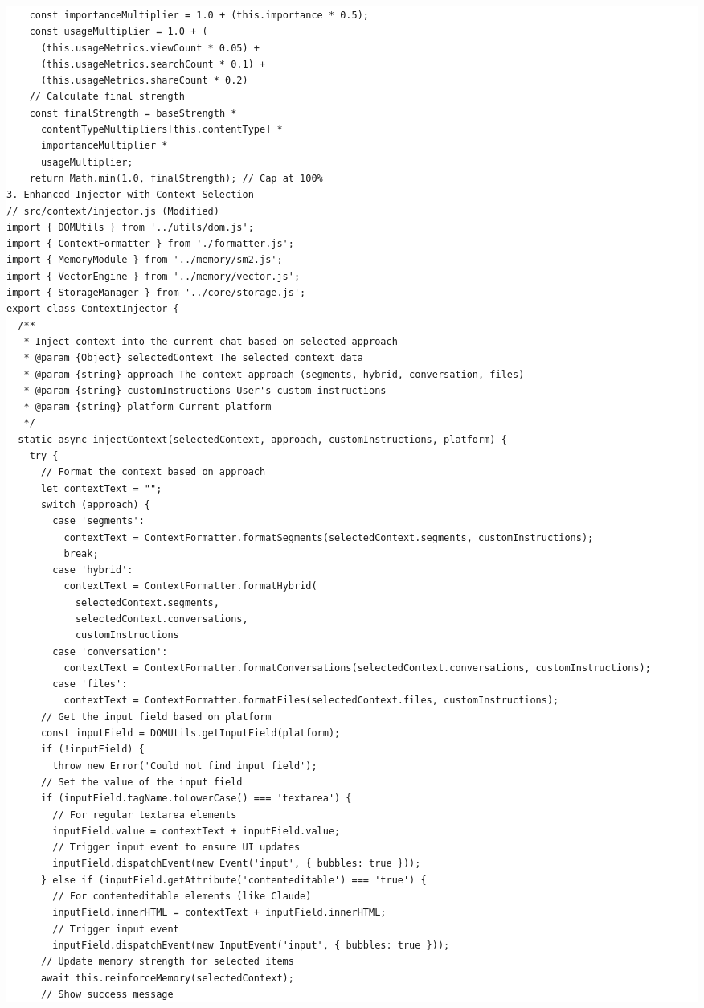 ```mermaid
    const importanceMultiplier = 1.0 + (this.importance * 0.5);
    const usageMultiplier = 1.0 + (
      (this.usageMetrics.viewCount * 0.05) + 
      (this.usageMetrics.searchCount * 0.1) + 
      (this.usageMetrics.shareCount * 0.2)
    // Calculate final strength
    const finalStrength = baseStrength * 
      contentTypeMultipliers[this.contentType] * 
      importanceMultiplier * 
      usageMultiplier;
    return Math.min(1.0, finalStrength); // Cap at 100%
3. Enhanced Injector with Context Selection
// src/context/injector.js (Modified)
import { DOMUtils } from '../utils/dom.js';
import { ContextFormatter } from './formatter.js';
import { MemoryModule } from '../memory/sm2.js';
import { VectorEngine } from '../memory/vector.js';
import { StorageManager } from '../core/storage.js';
export class ContextInjector {
  /**
   * Inject context into the current chat based on selected approach
   * @param {Object} selectedContext The selected context data
   * @param {string} approach The context approach (segments, hybrid, conversation, files)
   * @param {string} customInstructions User's custom instructions
   * @param {string} platform Current platform
   */
  static async injectContext(selectedContext, approach, customInstructions, platform) {
    try {
      // Format the context based on approach
      let contextText = "";
      switch (approach) {
        case 'segments':
          contextText = ContextFormatter.formatSegments(selectedContext.segments, customInstructions);
          break;
        case 'hybrid':
          contextText = ContextFormatter.formatHybrid(
            selectedContext.segments, 
            selectedContext.conversations, 
            customInstructions
        case 'conversation':
          contextText = ContextFormatter.formatConversations(selectedContext.conversations, customInstructions);
        case 'files':
          contextText = ContextFormatter.formatFiles(selectedContext.files, customInstructions);
      // Get the input field based on platform
      const inputField = DOMUtils.getInputField(platform);
      if (!inputField) {
        throw new Error('Could not find input field');
      // Set the value of the input field
      if (inputField.tagName.toLowerCase() === 'textarea') {
        // For regular textarea elements
        inputField.value = contextText + inputField.value;
        // Trigger input event to ensure UI updates
        inputField.dispatchEvent(new Event('input', { bubbles: true }));
      } else if (inputField.getAttribute('contenteditable') === 'true') {
        // For contenteditable elements (like Claude)
        inputField.innerHTML = contextText + inputField.innerHTML;
        // Trigger input event
        inputField.dispatchEvent(new InputEvent('input', { bubbles: true }));
      // Update memory strength for selected items
      await this.reinforceMemory(selectedContext);
      // Show success message
```